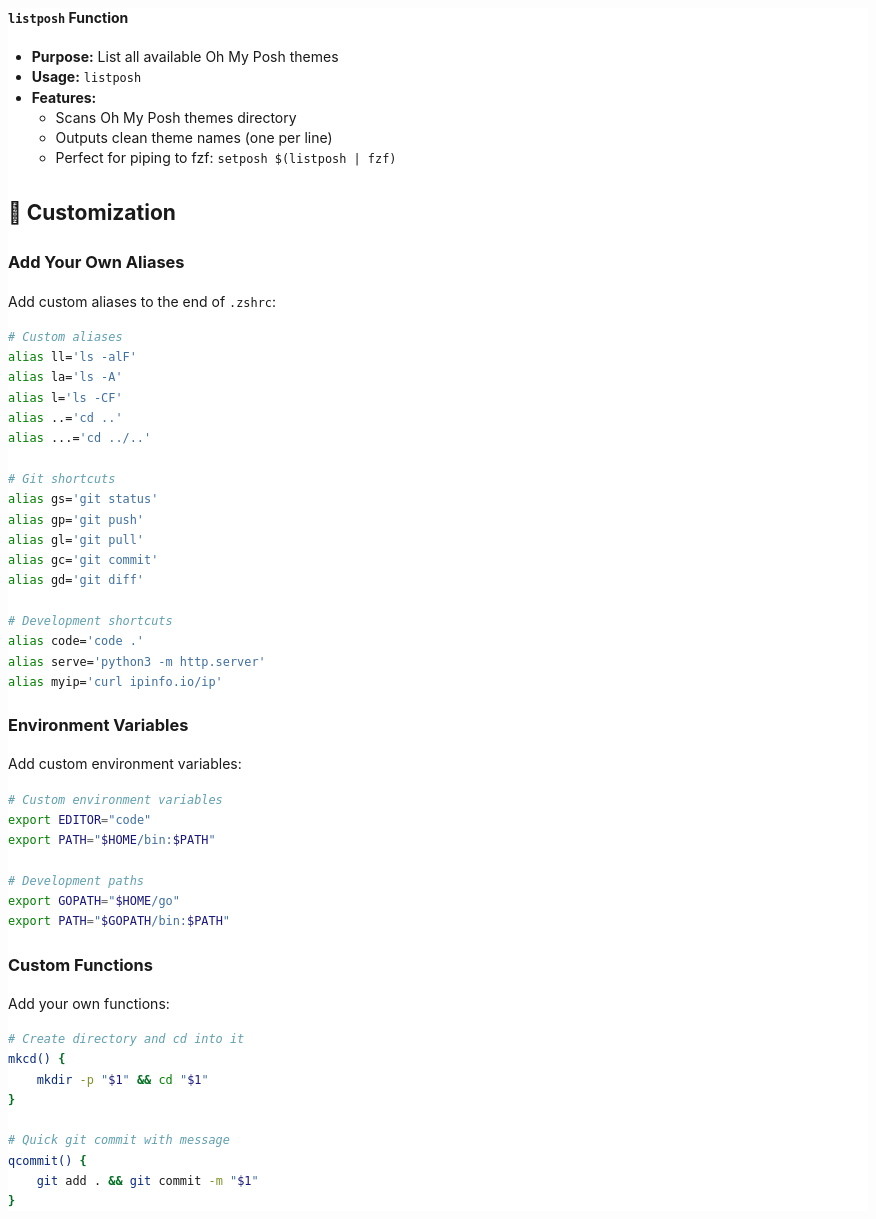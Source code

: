 #### `listposh` Function  
- **Purpose:** List all available Oh My Posh themes
- **Usage:** `listposh`
- **Features:**
  - Scans Oh My Posh themes directory
  - Outputs clean theme names (one per line)
  - Perfect for piping to fzf: `setposh $(listposh | fzf)`

## 🔧 Customization

### Add Your Own Aliases
Add custom aliases to the end of `.zshrc`:

```bash
# Custom aliases
alias ll='ls -alF'
alias la='ls -A'
alias l='ls -CF'
alias ..='cd ..'
alias ...='cd ../..'

# Git shortcuts
alias gs='git status'
alias gp='git push'
alias gl='git pull'
alias gc='git commit'
alias gd='git diff'

# Development shortcuts
alias code='code .'
alias serve='python3 -m http.server'
alias myip='curl ipinfo.io/ip'
```

### Environment Variables
Add custom environment variables:

```bash
# Custom environment variables
export EDITOR="code"
export PATH="$HOME/bin:$PATH"

# Development paths
export GOPATH="$HOME/go"
export PATH="$GOPATH/bin:$PATH"
```

### Custom Functions
Add your own functions:

```bash
# Create directory and cd into it
mkcd() {
    mkdir -p "$1" && cd "$1"
}

# Quick git commit with message
qcommit() {
    git add . && git commit -m "$1"
}
```
